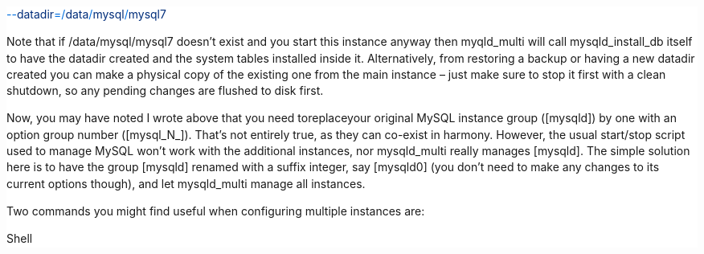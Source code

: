 </span><span class="crayon-o" style="box-sizing: border-box; font-family: inherit; height: inherit; font-size: inherit !important; line-height: inherit !important; font-weight: inherit !important; color: rgb(0, 111, 224) !important;">--</span><span class="crayon-v" style="box-sizing: border-box; font-family: inherit; height: inherit; font-size: inherit !important; line-height: inherit !important; font-weight: inherit !important; color: rgb(0, 45, 122) !important;">datadir</span><span class="crayon-o" style="box-sizing: border-box; font-family: inherit; height: inherit; font-size: inherit !important; line-height: inherit !important; font-weight: inherit !important; color: rgb(0, 111, 224) !important;">=</span><span class="crayon-o" style="box-sizing: border-box; font-family: inherit; height: inherit; font-size: inherit !important; line-height: inherit !important; font-weight: inherit !important; color: rgb(0, 111, 224) !important;">/</span><span class="crayon-v" style="box-sizing: border-box; font-family: inherit; height: inherit; font-size: inherit !important; line-height: inherit !important; font-weight: inherit !important; color: rgb(0, 45, 122) !important;">data</span><span class="crayon-o" style="box-sizing: border-box; font-family: inherit; height: inherit; font-size: inherit !important; line-height: inherit !important; font-weight: inherit !important; color: rgb(0, 111, 224) !important;">/</span><span class="crayon-v" style="box-sizing: border-box; font-family: inherit; height: inherit; font-size: inherit !important; line-height: inherit !important; font-weight: inherit !important; color: rgb(0, 45, 122) !important;">mysql</span><span class="crayon-o" style="box-sizing: border-box; font-family: inherit; height: inherit; font-size: inherit !important; line-height: inherit !important; font-weight: inherit !important; color: rgb(0, 111, 224) !important;">/</span><span class="crayon-v" style="box-sizing: border-box; font-family: inherit; height: inherit; font-size: inherit !important; line-height: inherit !important; font-weight: inherit !important; color: rgb(0, 45, 122) !important;">mysql7</span></div></div></td></tr></tbody></table>

Note that if /data/mysql/mysql7 doesn’t exist and you start this instance anyway then myqld\_multi will call mysqld\_install\_db itself to have the datadir created and the system tables installed inside it. Alternatively, from restoring a backup or having a new datadir created you can make a physical copy of the existing one from the main instance – just make sure to stop it first with a clean shutdown, so any pending changes are flushed to disk first.

Now, you may have noted I wrote above that you need toreplaceyour original MySQL instance group (\[mysqld\]) by one with an option group number (\[mysql_N_\]). That’s not entirely true, as they can co-exist in harmony. However, the usual start/stop script used to manage MySQL won’t work with the additional instances, nor mysqld\_multi really manages \[mysqld\]. The simple solution here is to have the group \[mysqld\] renamed with a suffix integer, say \[mysqld0\] (you don’t need to make any changes to its current options though), and let mysqld\_multi manage all instances.

Two commands you might find useful when configuring multiple instances are:

Shell
